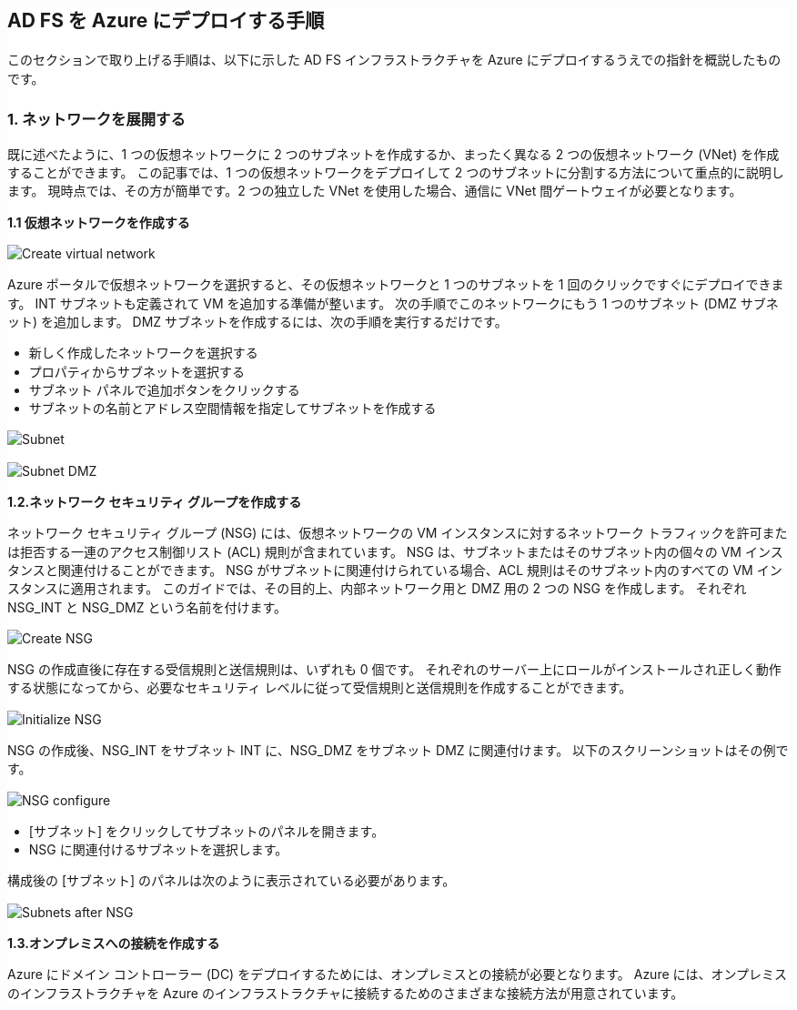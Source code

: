 ## <a name="steps-to-deploy-ad-fs-in-azure"></a>AD FS を Azure にデプロイする手順
このセクションで取り上げる手順は、以下に示した AD FS インフラストラクチャを Azure にデプロイするうえでの指針を概説したものです。

### <a name="1-deploying-the-network"></a>1. ネットワークを展開する
既に述べたように、1 つの仮想ネットワークに 2 つのサブネットを作成するか、まったく異なる 2 つの仮想ネットワーク (VNet) を作成することができます。 この記事では、1 つの仮想ネットワークをデプロイして 2 つのサブネットに分割する方法について重点的に説明します。 現時点では、その方が簡単です。2 つの独立した VNet を使用した場合、通信に VNet 間ゲートウェイが必要となります。

**1.1 仮想ネットワークを作成する**

![Create virtual network](./media/how-to-connect-fed-azure-adfs/deploynetwork1.png)

Azure ポータルで仮想ネットワークを選択すると、その仮想ネットワークと 1 つのサブネットを 1 回のクリックですぐにデプロイできます。 INT サブネットも定義されて VM を追加する準備が整います。
次の手順でこのネットワークにもう 1 つのサブネット (DMZ サブネット) を追加します。 DMZ サブネットを作成するには、次の手順を実行するだけです。

* 新しく作成したネットワークを選択する
* プロパティからサブネットを選択する
* サブネット パネルで追加ボタンをクリックする
* サブネットの名前とアドレス空間情報を指定してサブネットを作成する

![Subnet](./media/how-to-connect-fed-azure-adfs/deploynetwork2.png)

![Subnet DMZ](./media/how-to-connect-fed-azure-adfs/deploynetwork3.png)

**1.2.ネットワーク セキュリティ グループを作成する**

ネットワーク セキュリティ グループ (NSG) には、仮想ネットワークの VM インスタンスに対するネットワーク トラフィックを許可または拒否する一連のアクセス制御リスト (ACL) 規則が含まれています。 NSG は、サブネットまたはそのサブネット内の個々の VM インスタンスと関連付けることができます。 NSG がサブネットに関連付けられている場合、ACL 規則はそのサブネット内のすべての VM インスタンスに適用されます。
このガイドでは、その目的上、内部ネットワーク用と DMZ 用の 2 つの NSG を作成します。 それぞれ NSG_INT と NSG_DMZ という名前を付けます。

![Create NSG](./media/how-to-connect-fed-azure-adfs/creatensg1.png)

NSG の作成直後に存在する受信規則と送信規則は、いずれも 0 個です。 それぞれのサーバー上にロールがインストールされ正しく動作する状態になってから、必要なセキュリティ レベルに従って受信規則と送信規則を作成することができます。

![Initialize NSG](./media/how-to-connect-fed-azure-adfs/nsgint1.png)

NSG の作成後、NSG_INT をサブネット INT に、NSG_DMZ をサブネット DMZ に関連付けます。 以下のスクリーンショットはその例です。

![NSG configure](./media/how-to-connect-fed-azure-adfs/nsgconfigure1.png)

* [サブネット] をクリックしてサブネットのパネルを開きます。
* NSG に関連付けるサブネットを選択します。 

構成後の [サブネット] のパネルは次のように表示されている必要があります。

![Subnets after NSG](./media/how-to-connect-fed-azure-adfs/nsgconfigure2.png)

**1.3.オンプレミスへの接続を作成する**

Azure にドメイン コントローラー (DC) をデプロイするためには、オンプレミスとの接続が必要となります。 Azure には、オンプレミスのインフラストラクチャを Azure のインフラストラクチャに接続するためのさまざまな接続方法が用意されています。
